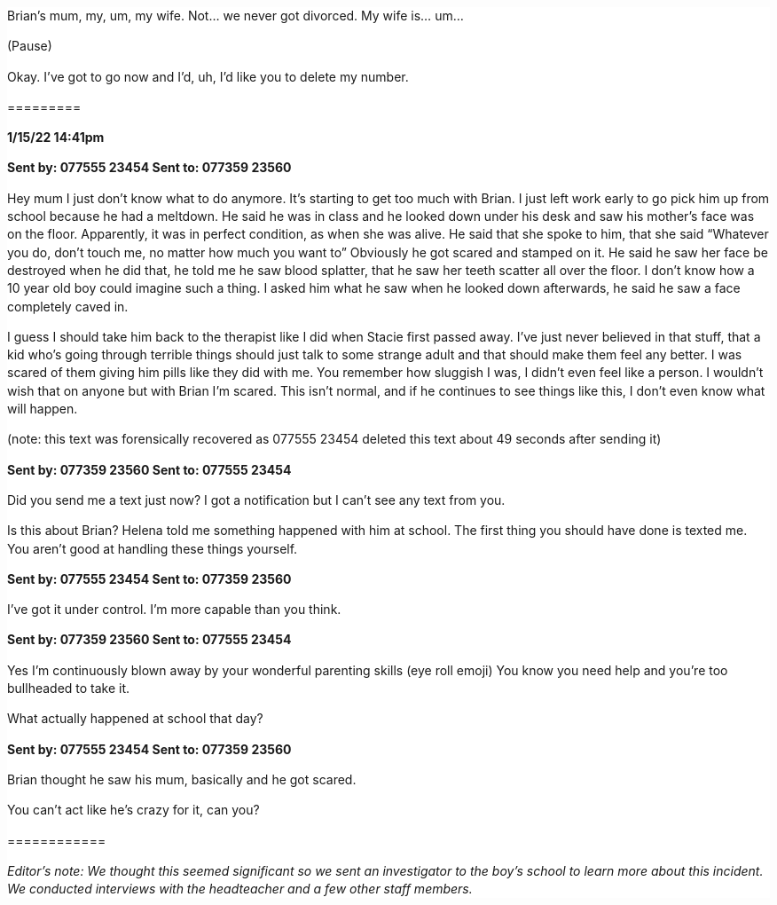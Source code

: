 Brian’s mum, my, um, my wife. Not… we never got divorced. My wife is… um…

(Pause)

Okay. I’ve got to go now and I’d, uh, I’d like you to delete my number.

=========

**1/15/22  14:41pm** 

**Sent by: 077555 23454 Sent to: 077359 23560**

Hey mum I just don’t know what to do anymore. It’s starting to get too much with Brian. I just left work early to go pick him up from school because he had a meltdown. He said he was in class and he looked down under his desk and saw his mother’s face was on the floor. Apparently, it was in perfect condition, as when she was alive. He said that she spoke to him, that she said “Whatever you do, don’t touch me, no matter how much you want to” Obviously he got scared and stamped on it. He said he saw her face be destroyed when he did that, he told me he saw blood splatter, that he saw her teeth scatter all over the floor. I don’t know how a 10 year old boy could imagine such a thing. I asked him what he saw when he looked down afterwards, he said he saw a face completely caved in.

I guess I should take him back to the therapist like I did when Stacie first passed away. I’ve just never believed in that stuff, that a kid who’s going through terrible things should just talk to some strange adult and that should make them feel any better. I was scared of them giving him pills like they did with me. You remember how sluggish I was, I didn’t even feel like  a person. I wouldn’t wish that on anyone but with Brian I’m scared. This isn’t normal, and if he continues to see things like this, I don’t even know what will happen.

(note: this text was forensically recovered as 077555 23454 deleted this text about 49 seconds after sending it)

**Sent by: 077359 23560 Sent to: 077555 23454**

Did you send me a text just now? I got a notification but I can’t see any text from you.

Is this about Brian? Helena told me something happened with him at school. The first thing you should have done is texted me. You aren’t good at handling these things yourself.

**Sent by: 077555 23454 Sent to: 077359 23560**

I’ve got it under control. I’m more capable than you think.

**Sent by: 077359 23560 Sent to: 077555 23454**

Yes I’m continuously blown away by your wonderful parenting skills (eye roll emoji) You know you need help and you’re too bullheaded to take it.

What actually happened at school that day?

**Sent by: 077555 23454 Sent to: 077359 23560**

Brian thought he saw his mum, basically and he got scared.

You can’t act like he’s crazy for it, can you?

============

*Editor’s note: We thought this seemed significant so we sent an investigator to the boy’s school to learn more about this incident. We conducted interviews with the headteacher and a few other staff members.*
